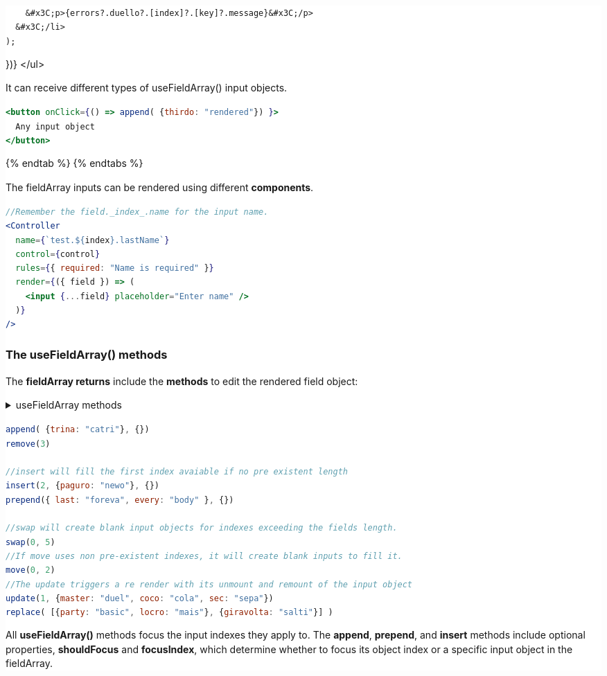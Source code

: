         &#x3C;p>{errors?.duello?.[index]?.[key]?.message}&#x3C;/p>
      &#x3C;/li>
    );
  })}
&#x3C;/ul>
</code></pre>

It can receive different types of useFieldArray() input objects.

```jsx
<button onClick={() => append( {thirdo: "rendered"}) }>
  Any input object
</button>
```
{% endtab %}
{% endtabs %}

The fieldArray inputs can be rendered using different **components**.

```jsx
//Remember the field._index_.name for the input name.
<Controller
  name={`test.${index}.lastName`}
  control={control}
  rules={{ required: "Name is required" }}
  render={({ field }) => (
    <input {...field} placeholder="Enter name" />
  )}
/>
```

### The useFieldArray() methods

The **fieldArray returns** include the **methods** to edit the rendered field object:

<details><summary>useFieldArray methods </summary></details>

```jsx
append( {trina: "catri"}, {})
remove(3)

//insert will fill the first index avaiable if no pre existent length
insert(2, {paguro: "newo"}, {})
prepend({ last: "foreva", every: "body" }, {})

//swap will create blank input objects for indexes exceeding the fields length.
swap(0, 5)
//If move uses non pre-existent indexes, it will create blank inputs to fill it.
move(0, 2)
//The update triggers a re render with its unmount and remount of the input object
update(1, {master: "duel", coco: "cola", sec: "sepa"})
replace( [{party: "basic", locro: "mais"}, {giravolta: "salti"}] )
```

All **useFieldArray()** methods focus the input indexes they apply to.                                                                   The **append**, **prepend**, and **insert** methods include optional properties, **shouldFocus** and **focusIndex**, which determine whether to focus its object index or a specific input object in the fieldArray.
